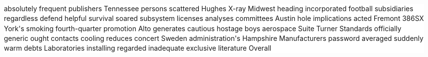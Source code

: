 absolutely
frequent
publishers
Tennessee
persons
scattered
Hughes
X-ray
Midwest
heading
incorporated
football
subsidiaries
regardless
defend
helpful
survival
soared
subsystem
licenses
analyses
committees
Austin
hole
implications
acted
Fremont
386SX
York's
smoking
fourth-quarter
promotion
Alto
generates
cautious
hostage
boys
aerospace
Suite
Turner
Standards
officially
generic
ought
contacts
cooling
reduces
concert
Sweden
administration's
Hampshire
Manufacturers
password
averaged
suddenly
warm
debts
Laboratories
installing
regarded
inadequate
exclusive
literature
Overall